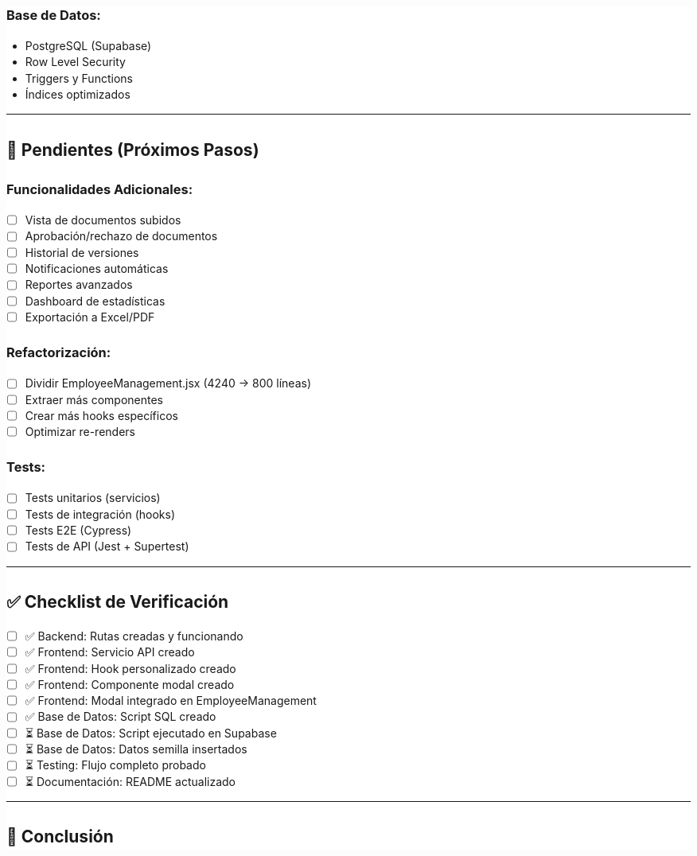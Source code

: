 ### **Base de Datos:**
- PostgreSQL (Supabase)
- Row Level Security
- Triggers y Functions
- Índices optimizados

---

## 📝 **Pendientes (Próximos Pasos)**

### **Funcionalidades Adicionales:**
- [ ] Vista de documentos subidos
- [ ] Aprobación/rechazo de documentos
- [ ] Historial de versiones
- [ ] Notificaciones automáticas
- [ ] Reportes avanzados
- [ ] Dashboard de estadísticas
- [ ] Exportación a Excel/PDF

### **Refactorización:**
- [ ] Dividir EmployeeManagement.jsx (4240 → 800 líneas)
- [ ] Extraer más componentes
- [ ] Crear más hooks específicos
- [ ] Optimizar re-renders

### **Tests:**
- [ ] Tests unitarios (servicios)
- [ ] Tests de integración (hooks)
- [ ] Tests E2E (Cypress)
- [ ] Tests de API (Jest + Supertest)

---

## ✅ **Checklist de Verificación**

- [ ] ✅ Backend: Rutas creadas y funcionando
- [ ] ✅ Frontend: Servicio API creado
- [ ] ✅ Frontend: Hook personalizado creado
- [ ] ✅ Frontend: Componente modal creado
- [ ] ✅ Frontend: Modal integrado en EmployeeManagement
- [ ] ✅ Base de Datos: Script SQL creado
- [ ] ⏳ Base de Datos: Script ejecutado en Supabase
- [ ] ⏳ Base de Datos: Datos semilla insertados
- [ ] ⏳ Testing: Flujo completo probado
- [ ] ⏳ Documentación: README actualizado

---

## 🎉 **Conclusión**
